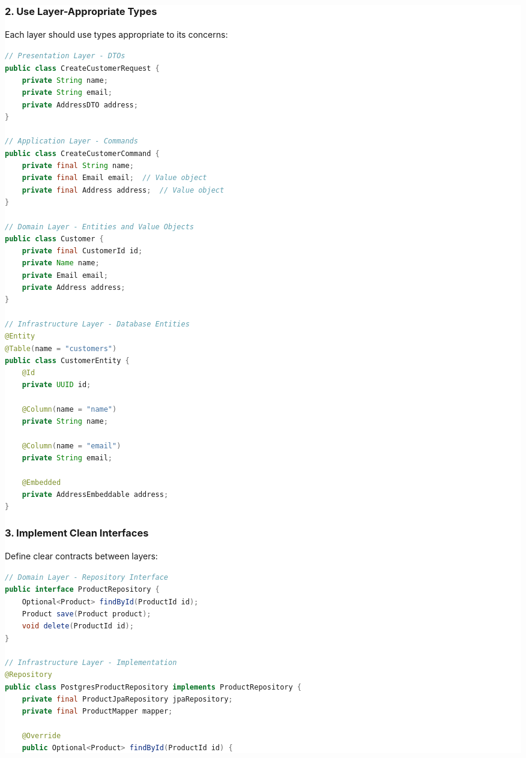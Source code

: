 ### 2. Use Layer-Appropriate Types

Each layer should use types appropriate to its concerns:

```java
// Presentation Layer - DTOs
public class CreateCustomerRequest {
    private String name;
    private String email;
    private AddressDTO address;
}

// Application Layer - Commands
public class CreateCustomerCommand {
    private final String name;
    private final Email email;  // Value object
    private final Address address;  // Value object
}

// Domain Layer - Entities and Value Objects
public class Customer {
    private final CustomerId id;
    private Name name;
    private Email email;
    private Address address;
}

// Infrastructure Layer - Database Entities
@Entity
@Table(name = "customers")
public class CustomerEntity {
    @Id
    private UUID id;
    
    @Column(name = "name")
    private String name;
    
    @Column(name = "email")
    private String email;
    
    @Embedded
    private AddressEmbeddable address;
}
```

### 3. Implement Clean Interfaces

Define clear contracts between layers:

```java
// Domain Layer - Repository Interface
public interface ProductRepository {
    Optional<Product> findById(ProductId id);
    Product save(Product product);
    void delete(ProductId id);
}

// Infrastructure Layer - Implementation
@Repository
public class PostgresProductRepository implements ProductRepository {
    private final ProductJpaRepository jpaRepository;
    private final ProductMapper mapper;
    
    @Override
    public Optional<Product> findById(ProductId id) {
```